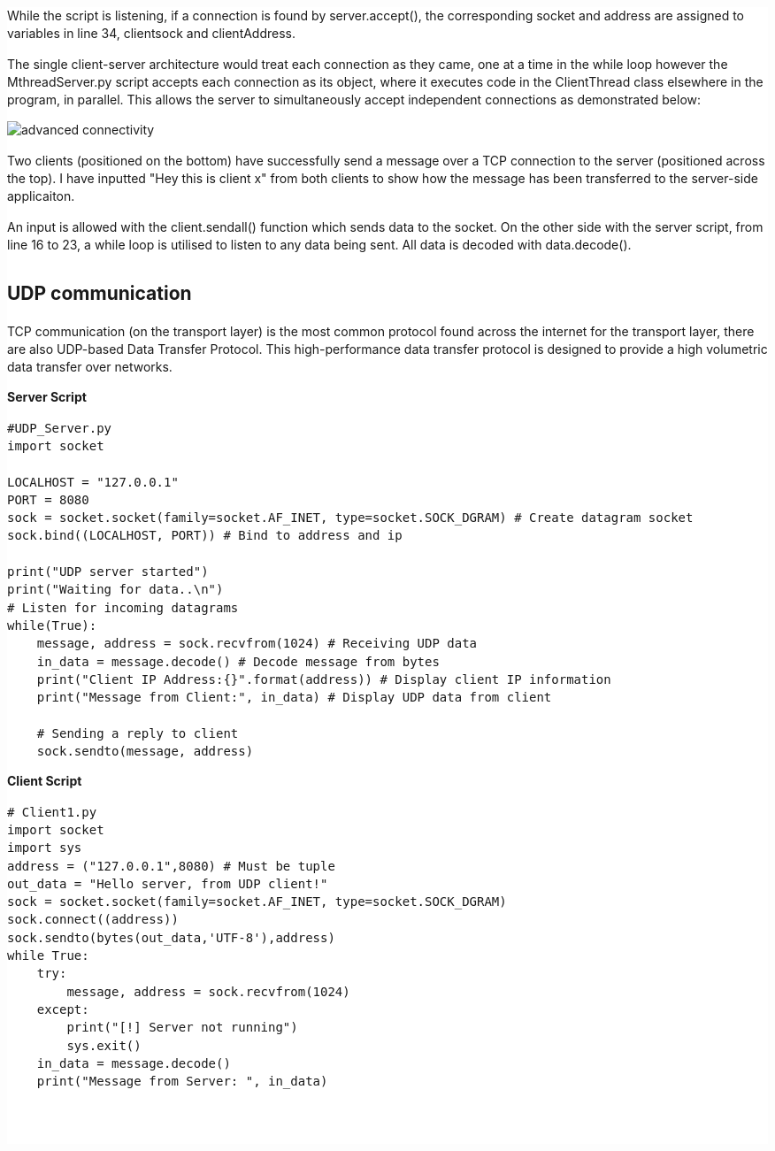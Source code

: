 While the script is listening, if a connection is found by server.accept(), the corresponding socket and address are assigned to variables in line 34, clientsock and clientAddress. 

The single client-server architecture would treat each connection as they came, one at a time in the while loop however the MthreadServer.py script accepts each connection as its object, where it executes code in the ClientThread class elsewhere in the program, in parallel. This allows the server to simultaneously accept independent connections as demonstrated below:

![advanced connectivity](https://i.imgur.com/RTocLn6.png)

Two clients (positioned on the bottom) have successfully send a message over a TCP connection to the server (positioned across the top). I have inputted "Hey this is client x" from both clients to show how the message has been transferred to the server-side applicaiton. 

An input is allowed with the client.sendall() function which sends data to the socket. On the other side with the server script, from line 16 to 23, a while loop is utilised to listen to any data being sent. All data is decoded with data.decode(). 

## UDP communication

TCP communication (on the transport layer) is the most common protocol found across the internet for the transport layer, there are also UDP-based Data Transfer Protocol. This high-performance data transfer protocol is designed to provide a high volumetric data transfer over networks. 

**Server Script**

<pre>#UDP_Server.py
import socket

LOCALHOST = "127.0.0.1"
PORT = 8080
sock = socket.socket(family=socket.AF_INET, type=socket.SOCK_DGRAM) # Create datagram socket
sock.bind((LOCALHOST, PORT)) # Bind to address and ip

print("UDP server started")
print("Waiting for data..\n")
# Listen for incoming datagrams
while(True):
    message, address = sock.recvfrom(1024) # Receiving UDP data
    in_data = message.decode() # Decode message from bytes
    print("Client IP Address:{}".format(address)) # Display client IP information
    print("Message from Client:", in_data) # Display UDP data from client
    
    # Sending a reply to client
    sock.sendto(message, address) </pre>

**Client Script**

<pre># Client1.py
import socket
import sys
address = ("127.0.0.1",8080) # Must be tuple
out_data = "Hello server, from UDP client!"
sock = socket.socket(family=socket.AF_INET, type=socket.SOCK_DGRAM)
sock.connect((address))
sock.sendto(bytes(out_data,'UTF-8'),address)
while True:
    try:
        message, address = sock.recvfrom(1024)
    except:
        print("[!] Server not running")
        sys.exit()
    in_data = message.decode()
    print("Message from Server: ", in_data)